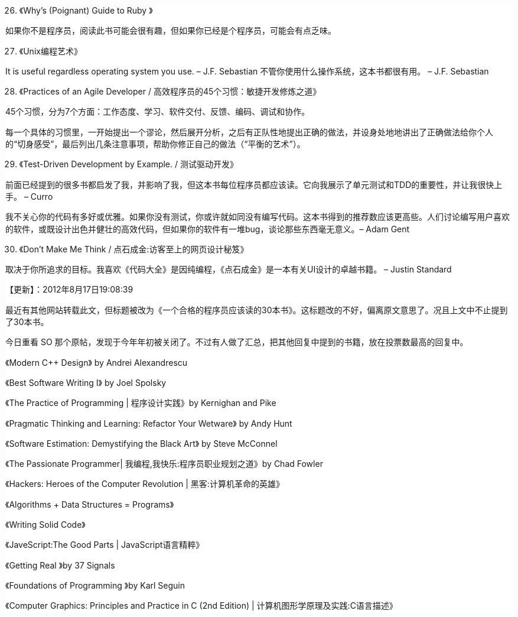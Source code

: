 
26. 《Why’s (Poignant) Guide to Ruby 》

如果你不是程序员，阅读此书可能会很有趣，但如果你已经是个程序员，可能会有点乏味。

 

27. 《Unix编程艺术》

It is useful regardless operating system you use. – J.F. Sebastian
不管你使用什么操作系统，这本书都很有用。 – J.F. Sebastian

 

28. 《Practices of an Agile Developer / 高效程序员的45个习惯：敏捷开发修炼之道》

45个习惯，分为7个方面：工作态度、学习、软件交付、反馈、编码、调试和协作。

每一个具体的习惯里，一开始提出一个谬论，然后展开分析，之后有正队性地提出正确的做法，并设身处地地讲出了正确做法给你个人的“切身感受”，最后列出几条注意事项，帮助你修正自己的做法（“平衡的艺术”）。

 

29. 《Test-Driven Development by Example. / 测试驱动开发》

前面已经提到的很多书都启发了我，并影响了我，但这本书每位程序员都应该读。它向我展示了单元测试和TDD的重要性，并让我很快上手。 – Curro

我不关心你的代码有多好或优雅。如果你没有测试，你或许就如同没有编写代码。这本书得到的推荐数应该更高些。人们讨论编写用户喜欢的软件，或既设计出色并健壮的高效代码，但如果你的软件有一堆bug，谈论那些东西毫无意义。– Adam Gent

 

30. 《Don’t Make Me Think / 点石成金:访客至上的网页设计秘笈》

取决于你所追求的目标。我喜欢《代码大全》是因纯编程，《点石成金》是一本有关UI设计的卓越书籍。 – Justin Standard

 

【更新】：2012年8月17日19:08:39

最近有其他网站转载此文，但标题被改为《一个合格的程序员应该读的30本书》。这标题改的不好，偏离原文意思了。况且上文中不止提到了30本书。

今日重看 SO 那个原帖，发现于今年年初被关闭了。不过有人做了汇总，把其他回复中提到的书籍，放在投票数最高的回复中。

《Modern C++ Design》 by Andrei Alexandrescu

《Best Software Writing I》 by Joel Spolsky

《The Practice of Programming | 程序设计实践》by Kernighan and Pike

《Pragmatic Thinking and Learning: Refactor Your Wetware》 by Andy Hunt

《Software Estimation: Demystifying the Black Art》 by Steve McConnel

《The Passionate Programmer| 我编程,我快乐:程序员职业规划之道》by Chad Fowler

《Hackers: Heroes of the Computer Revolution | 黑客:计算机革命的英雄》

《Algorithms + Data Structures = Programs》

《Writing Solid Code》

《JaveScript:The Good Parts | JavaScript语言精粹》

《Getting Real 》by 37 Signals

《Foundations of Programming 》by Karl Seguin

《Computer Graphics: Principles and Practice in C (2nd Edition) | 计算机图形学原理及实践:C语言描述》
